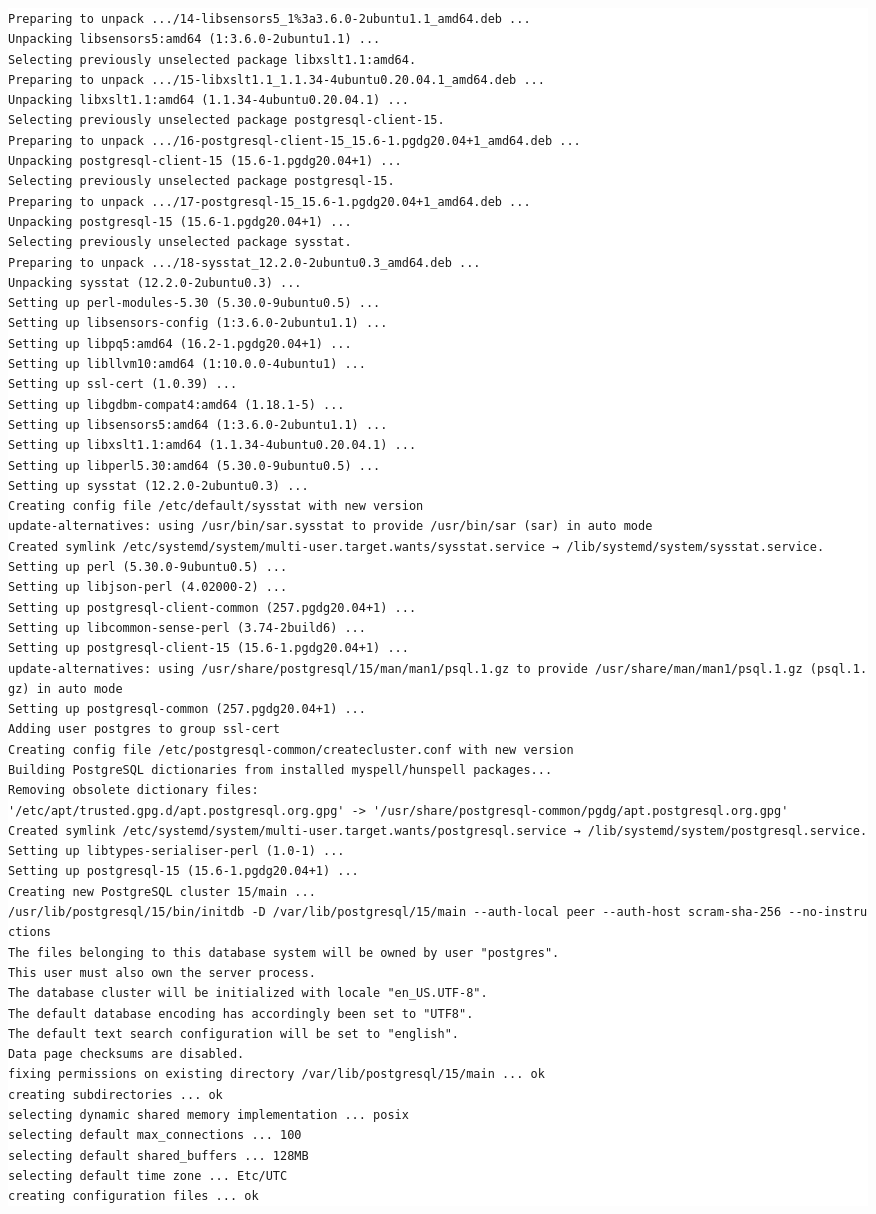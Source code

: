 ```
Preparing to unpack .../14-libsensors5_1%3a3.6.0-2ubuntu1.1_amd64.deb ...
Unpacking libsensors5:amd64 (1:3.6.0-2ubuntu1.1) ...
Selecting previously unselected package libxslt1.1:amd64.
Preparing to unpack .../15-libxslt1.1_1.1.34-4ubuntu0.20.04.1_amd64.deb ...
Unpacking libxslt1.1:amd64 (1.1.34-4ubuntu0.20.04.1) ...
Selecting previously unselected package postgresql-client-15.
Preparing to unpack .../16-postgresql-client-15_15.6-1.pgdg20.04+1_amd64.deb ...
Unpacking postgresql-client-15 (15.6-1.pgdg20.04+1) ...
Selecting previously unselected package postgresql-15.
Preparing to unpack .../17-postgresql-15_15.6-1.pgdg20.04+1_amd64.deb ...
Unpacking postgresql-15 (15.6-1.pgdg20.04+1) ...
Selecting previously unselected package sysstat.
Preparing to unpack .../18-sysstat_12.2.0-2ubuntu0.3_amd64.deb ...
Unpacking sysstat (12.2.0-2ubuntu0.3) ...
Setting up perl-modules-5.30 (5.30.0-9ubuntu0.5) ...
Setting up libsensors-config (1:3.6.0-2ubuntu1.1) ...
Setting up libpq5:amd64 (16.2-1.pgdg20.04+1) ...
Setting up libllvm10:amd64 (1:10.0.0-4ubuntu1) ...
Setting up ssl-cert (1.0.39) ...
Setting up libgdbm-compat4:amd64 (1.18.1-5) ...
Setting up libsensors5:amd64 (1:3.6.0-2ubuntu1.1) ...
Setting up libxslt1.1:amd64 (1.1.34-4ubuntu0.20.04.1) ...
Setting up libperl5.30:amd64 (5.30.0-9ubuntu0.5) ...
Setting up sysstat (12.2.0-2ubuntu0.3) ...
Creating config file /etc/default/sysstat with new version
update-alternatives: using /usr/bin/sar.sysstat to provide /usr/bin/sar (sar) in auto mode
Created symlink /etc/systemd/system/multi-user.target.wants/sysstat.service → /lib/systemd/system/sysstat.service.
Setting up perl (5.30.0-9ubuntu0.5) ...
Setting up libjson-perl (4.02000-2) ...
Setting up postgresql-client-common (257.pgdg20.04+1) ...
Setting up libcommon-sense-perl (3.74-2build6) ...
Setting up postgresql-client-15 (15.6-1.pgdg20.04+1) ...
update-alternatives: using /usr/share/postgresql/15/man/man1/psql.1.gz to provide /usr/share/man/man1/psql.1.gz (psql.1.gz) in auto mode
Setting up postgresql-common (257.pgdg20.04+1) ...
Adding user postgres to group ssl-cert
Creating config file /etc/postgresql-common/createcluster.conf with new version
Building PostgreSQL dictionaries from installed myspell/hunspell packages...
Removing obsolete dictionary files:
'/etc/apt/trusted.gpg.d/apt.postgresql.org.gpg' -> '/usr/share/postgresql-common/pgdg/apt.postgresql.org.gpg'
Created symlink /etc/systemd/system/multi-user.target.wants/postgresql.service → /lib/systemd/system/postgresql.service.
Setting up libtypes-serialiser-perl (1.0-1) ...
Setting up postgresql-15 (15.6-1.pgdg20.04+1) ...
Creating new PostgreSQL cluster 15/main ...
/usr/lib/postgresql/15/bin/initdb -D /var/lib/postgresql/15/main --auth-local peer --auth-host scram-sha-256 --no-instru
ctions
The files belonging to this database system will be owned by user "postgres".
This user must also own the server process.
The database cluster will be initialized with locale "en_US.UTF-8".
The default database encoding has accordingly been set to "UTF8".
The default text search configuration will be set to "english".
Data page checksums are disabled.
fixing permissions on existing directory /var/lib/postgresql/15/main ... ok
creating subdirectories ... ok
selecting dynamic shared memory implementation ... posix
selecting default max_connections ... 100
selecting default shared_buffers ... 128MB
selecting default time zone ... Etc/UTC
creating configuration files ... ok
```